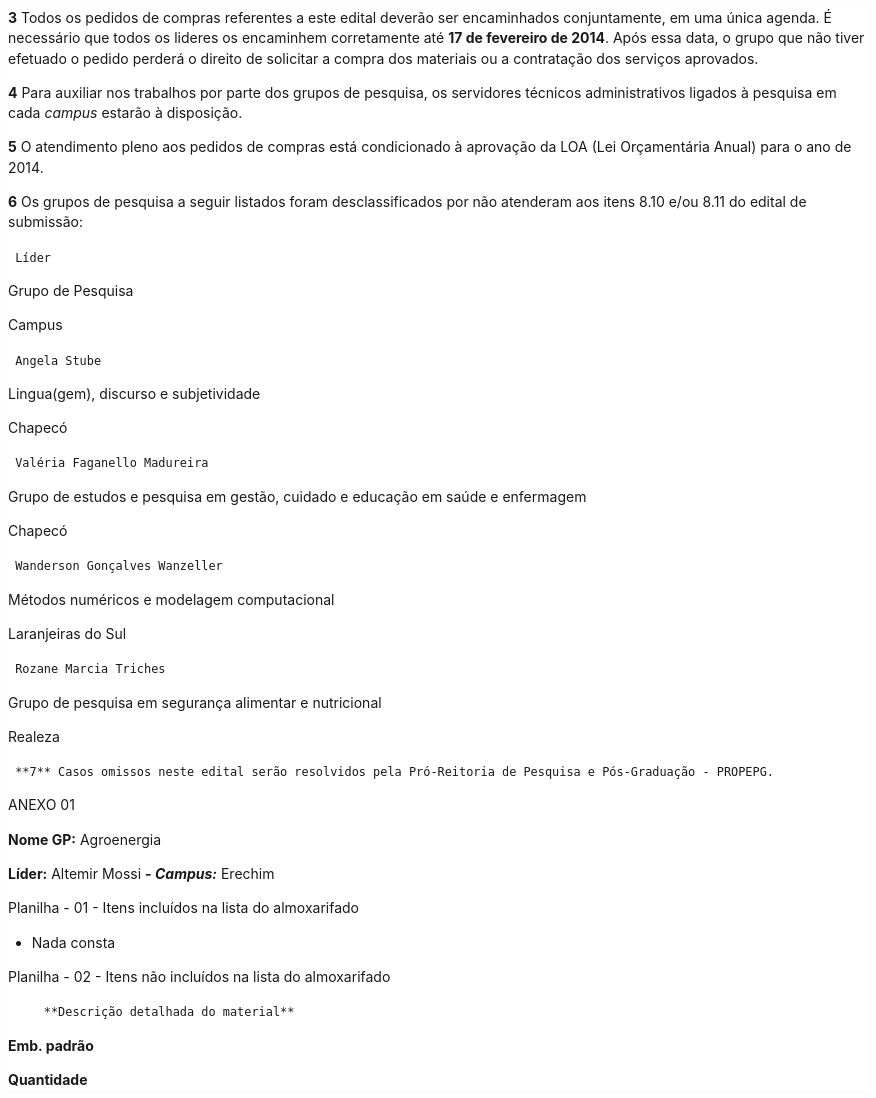  **3** Todos os pedidos de compras referentes a este edital deverão ser encaminhados conjuntamente, em uma única agenda. É necessário que todos os lideres os encaminhem corretamente até **17 de fevereiro de 2014**. Após essa data, o grupo que não tiver efetuado o pedido perderá o direito de solicitar a compra dos materiais ou a contratação dos serviços aprovados.

 **4** Para auxiliar nos trabalhos por parte dos grupos de pesquisa, os servidores técnicos administrativos ligados à pesquisa em cada *campus* estarão à disposição.

 **5** O atendimento pleno aos pedidos de compras está condicionado à aprovação da LOA (Lei Orçamentária Anual) para o ano de 2014.

 **6** Os grupos de pesquisa a seguir listados foram desclassificados por não atenderam aos itens 8.10 e/ou 8.11 do edital de submissão:

     Líder

   Grupo de Pesquisa

   Campus

     Angela Stube

   Lingua(gem), discurso e subjetividade

   Chapecó

     Valéria Faganello Madureira

   Grupo de estudos e pesquisa em gestão, cuidado e educação em saúde e enfermagem

   Chapecó

     Wanderson Gonçalves Wanzeller

   Métodos numéricos e modelagem computacional

   Laranjeiras do Sul

     Rozane Marcia Triches

   Grupo de pesquisa em segurança alimentar e nutricional

   Realeza

     **7** Casos omissos neste edital serão resolvidos pela Pró-Reitoria de Pesquisa e Pós-Graduação - PROPEPG.

 ANEXO 01

  **Nome GP:** Agroenergia

 **Líder:** Altemir Mossi **- *Campus:*** Erechim

 Planilha - 01 - Itens incluídos na lista do almoxarifado

 - Nada consta

 Planilha - 02 - Itens não incluídos na lista do almoxarifado

         **Descrição detalhada do material**

   **Emb. padrão**

   **Quantidade** 
